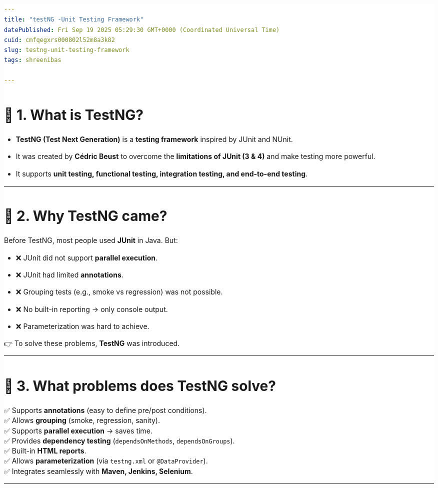 ```yaml
---
title: "testNG -Unit Testing Framework"
datePublished: Fri Sep 19 2025 05:29:30 GMT+0000 (Coordinated Universal Time)
cuid: cmfqegxrs000802l52m8a3k82
slug: testng-unit-testing-framework
tags: shreenibas

---
```


# 📌 1. What is TestNG?

* **TestNG (Test Next Generation)** is a **testing framework** inspired by JUnit and NUnit.
    
* It was created by **Cédric Beust** to overcome the **limitations of JUnit (3 & 4)** and make testing more powerful.
    
* It supports **unit testing, functional testing, integration testing, and end-to-end testing**.
    

---

# 📌 2. Why TestNG came?

Before TestNG, most people used **JUnit** in Java. But:

* ❌ JUnit did not support **parallel execution**.
    
* ❌ JUnit had limited **annotations**.
    
* ❌ Grouping tests (e.g., smoke vs regression) was not possible.
    
* ❌ No built-in reporting → only console output.
    
* ❌ Parameterization was hard to achieve.
    

👉 To solve these problems, **TestNG** was introduced.

---

# 📌 3. What problems does TestNG solve?

✅ Supports **annotations** (easy to define pre/post conditions).  
✅ Allows **grouping** (smoke, regression, sanity).  
✅ Supports **parallel execution** → saves time.  
✅ Provides **dependency testing** (`dependsOnMethods`, `dependsOnGroups`).  
✅ Built-in **HTML reports**.  
✅ Allows **parameterization** (via `testng.xml` or `@DataProvider`).  
✅ Integrates seamlessly with **Maven, Jenkins, Selenium**.

---
